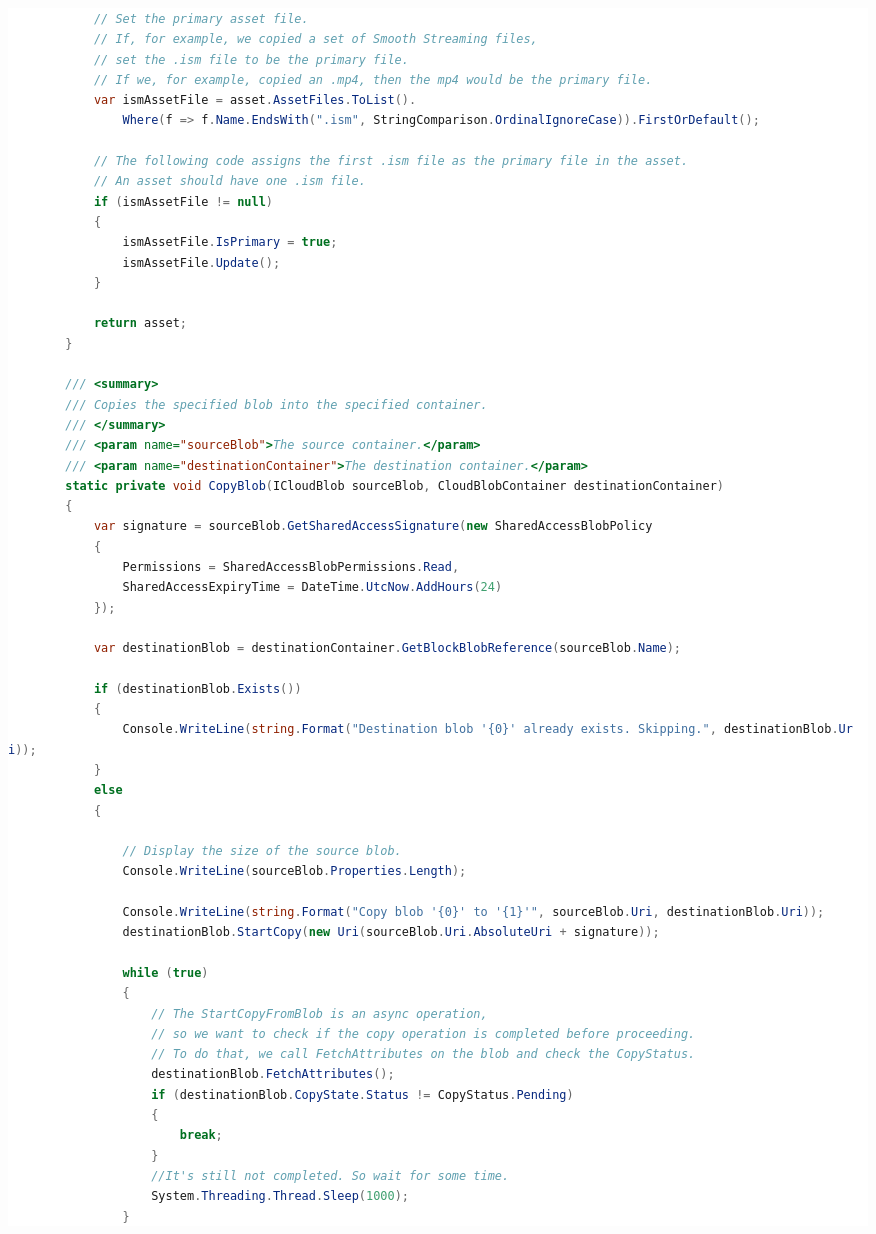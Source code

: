 ```csharp
            // Set the primary asset file.
            // If, for example, we copied a set of Smooth Streaming files, 
            // set the .ism file to be the primary file. 
            // If we, for example, copied an .mp4, then the mp4 would be the primary file. 
            var ismAssetFile = asset.AssetFiles.ToList().
                Where(f => f.Name.EndsWith(".ism", StringComparison.OrdinalIgnoreCase)).FirstOrDefault();

            // The following code assigns the first .ism file as the primary file in the asset.
            // An asset should have one .ism file.  
            if (ismAssetFile != null)
            {
                ismAssetFile.IsPrimary = true;
                ismAssetFile.Update();
            }

            return asset;
        }

        /// <summary>
        /// Copies the specified blob into the specified container.
        /// </summary>
        /// <param name="sourceBlob">The source container.</param>
        /// <param name="destinationContainer">The destination container.</param>
        static private void CopyBlob(ICloudBlob sourceBlob, CloudBlobContainer destinationContainer)
        {
            var signature = sourceBlob.GetSharedAccessSignature(new SharedAccessBlobPolicy
            {
                Permissions = SharedAccessBlobPermissions.Read,
                SharedAccessExpiryTime = DateTime.UtcNow.AddHours(24)
            });

            var destinationBlob = destinationContainer.GetBlockBlobReference(sourceBlob.Name);

            if (destinationBlob.Exists())
            {
                Console.WriteLine(string.Format("Destination blob '{0}' already exists. Skipping.", destinationBlob.Uri));
            }
            else
            {

                // Display the size of the source blob.
                Console.WriteLine(sourceBlob.Properties.Length);

                Console.WriteLine(string.Format("Copy blob '{0}' to '{1}'", sourceBlob.Uri, destinationBlob.Uri));
                destinationBlob.StartCopy(new Uri(sourceBlob.Uri.AbsoluteUri + signature));

                while (true)
                {
                    // The StartCopyFromBlob is an async operation, 
                    // so we want to check if the copy operation is completed before proceeding. 
                    // To do that, we call FetchAttributes on the blob and check the CopyStatus. 
                    destinationBlob.FetchAttributes();
                    if (destinationBlob.CopyState.Status != CopyStatus.Pending)
                    {
                        break;
                    }
                    //It's still not completed. So wait for some time.
                    System.Threading.Thread.Sleep(1000);
                }
```